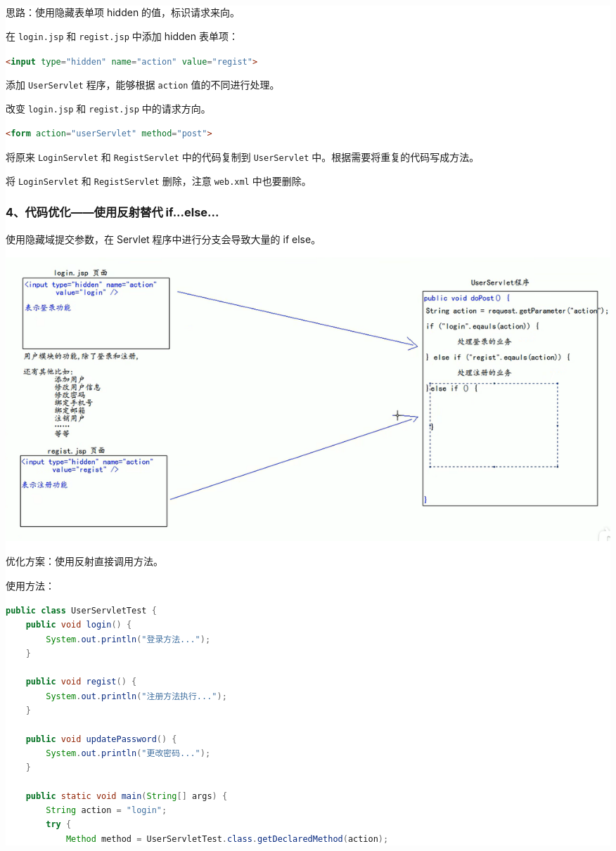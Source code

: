 
思路：使用隐藏表单项 hidden 的值，标识请求来向。

在 `login.jsp` 和 `regist.jsp` 中添加 hidden 表单项：

```html
<input type="hidden" name="action" value="regist">
```

添加 `UserServlet` 程序，能够根据 `action` 值的不同进行处理。

改变 `login.jsp` 和 `regist.jsp` 中的请求方向。

```html
<form action="userServlet" method="post">
```

将原来 `LoginServlet` 和 `RegistServlet` 中的代码复制到 `UserServlet` 中。根据需要将重复的代码写成方法。

将 `LoginServlet` 和 `RegistServlet` 删除，注意 `web.xml` 中也要删除。

### 4、代码优化——使用反射替代 if...else...

使用隐藏域提交参数，在 Servlet 程序中进行分支会导致大量的 if else。

![image-20221024102131771](img/存在问题.png)

优化方案：使用反射直接调用方法。

使用方法：

```java
public class UserServletTest {
    public void login() {
        System.out.println("登录方法...");
    }

    public void regist() {
        System.out.println("注册方法执行...");
    }

    public void updatePassword() {
        System.out.println("更改密码...");
    }

    public static void main(String[] args) {
        String action = "login";
        try {
            Method method = UserServletTest.class.getDeclaredMethod(action);
```
